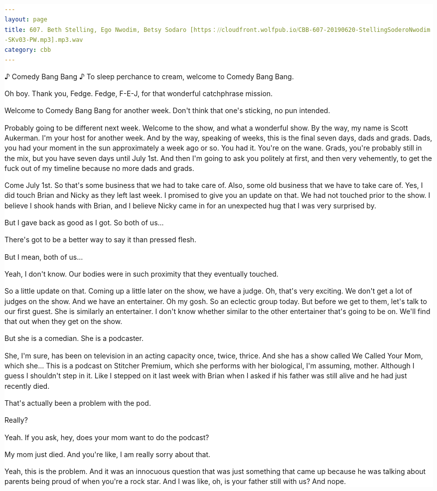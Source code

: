 ```yaml
---
layout: page
title: 607. Beth Stelling, Ego Nwodim, Betsy Sodaro [https：⧸⧸cloudfront.wolfpub.io⧸CBB-607-20190620-StellingSoderoNwodim-SKv03-PW.mp3].mp3.wav
category: cbb 
---
```


♪ Comedy Bang Bang ♪ To sleep perchance to cream, welcome to Comedy Bang Bang.

Oh boy. Thank you, Fedge. Fedge, F-E-J, for that wonderful catchphrase mission.

Welcome to Comedy Bang Bang for another week. Don't think that one's sticking, no pun intended.

Probably going to be different next week. Welcome to the show, and what a wonderful show. By the way, my name is Scott Aukerman. I'm your host for another week. And by the way, speaking of weeks, this is the final seven days, dads and grads. Dads, you had your moment in the sun approximately a week ago or so. You had it. You're on the wane. Grads, you're probably still in the mix, but you have seven days until July 1st. And then I'm going to ask you politely at first, and then very vehemently, to get the fuck out of my timeline because no more dads and grads.

Come July 1st. So that's some business that we had to take care of. Also, some old business that we have to take care of. Yes, I did touch Brian and Nicky as they left last week. I promised to give you an update on that. We had not touched prior to the show. I believe I shook hands with Brian, and I believe Nicky came in for an unexpected hug that I was very surprised by.

But I gave back as good as I got. So both of us...

There's got to be a better way to say it than pressed flesh.

But I mean, both of us...

Yeah, I don't know. Our bodies were in such proximity that they eventually touched.

So a little update on that. Coming up a little later on the show, we have a judge. Oh, that's very exciting. We don't get a lot of judges on the show. And we have an entertainer. Oh my gosh. So an eclectic group today. But before we get to them, let's talk to our first guest. She is similarly an entertainer. I don't know whether similar to the other entertainer that's going to be on. We'll find that out when they get on the show.

But she is a comedian. She is a podcaster.

She, I'm sure, has been on television in an acting capacity once, twice, thrice. And she has a show called We Called Your Mom, which she... This is a podcast on Stitcher Premium, which she performs with her biological, I'm assuming, mother. Although I guess I shouldn't step in it. Like I stepped on it last week with Brian when I asked if his father was still alive and he had just recently died.

That's actually been a problem with the pod.

Really?

Yeah. If you ask, hey, does your mom want to do the podcast?

My mom just died. And you're like, I am really sorry about that.

Yeah, this is the problem. And it was an innocuous question that was just something that came up because he was talking about parents being proud of when you're a rock star. And I was like, oh, is your father still with us? And nope.
